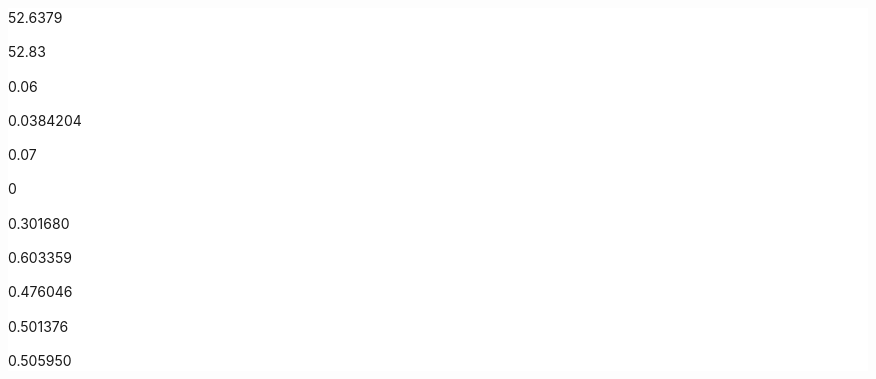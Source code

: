 <td style="text-align:right;">

52.6379

</td>

<td style="text-align:right;">

52.83

</td>

<td style="text-align:right;">

0.06

</td>

<td style="text-align:right;">

0.0384204

</td>

<td style="text-align:right;">

0.07

</td>

<td style="text-align:right;">

0

</td>

<td style="text-align:right;">

0.301680

</td>

<td style="text-align:right;">

0.603359

</td>

<td style="text-align:right;">

0.476046

</td>

<td style="text-align:right;">

0.501376

</td>

<td style="text-align:right;">

0.505950

</td>
